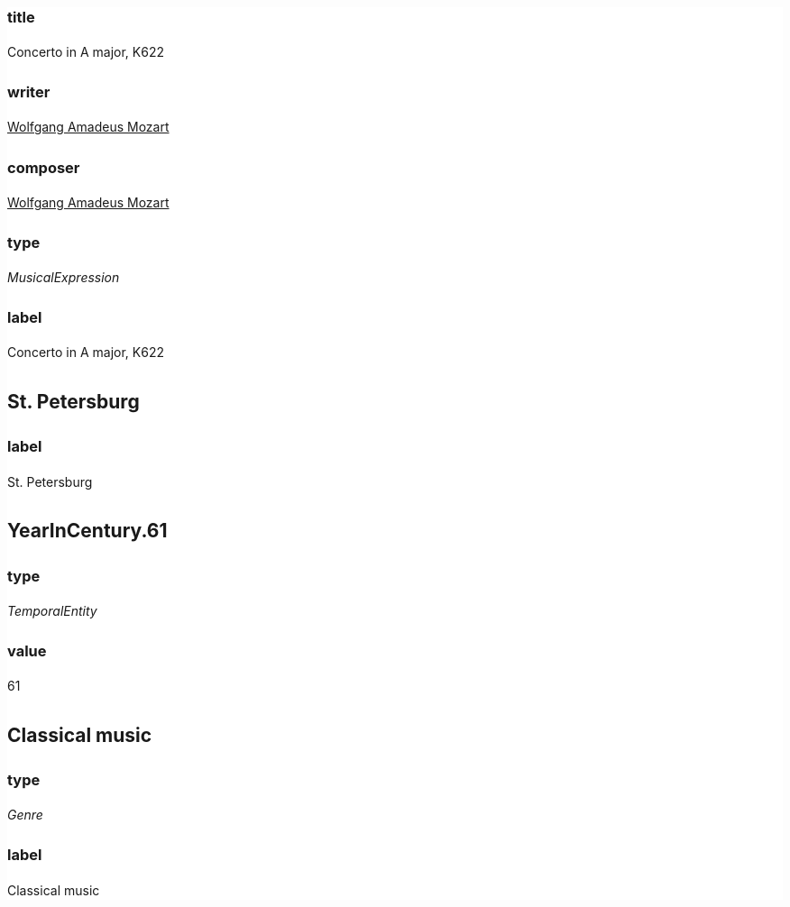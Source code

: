 ### title


Concerto in A major, K622

### writer


[Wolfgang Amadeus Mozart](#Wolfgang-Amadeus-Mozart)

### composer


[Wolfgang Amadeus Mozart](#Wolfgang-Amadeus-Mozart)

### type


*MusicalExpression*

### label


Concerto in A major, K622

## St. Petersburg

### label


St. Petersburg

## YearInCentury.61

### type


*TemporalEntity*

### value


61

## Classical music

### type


*Genre*

### label


Classical music
